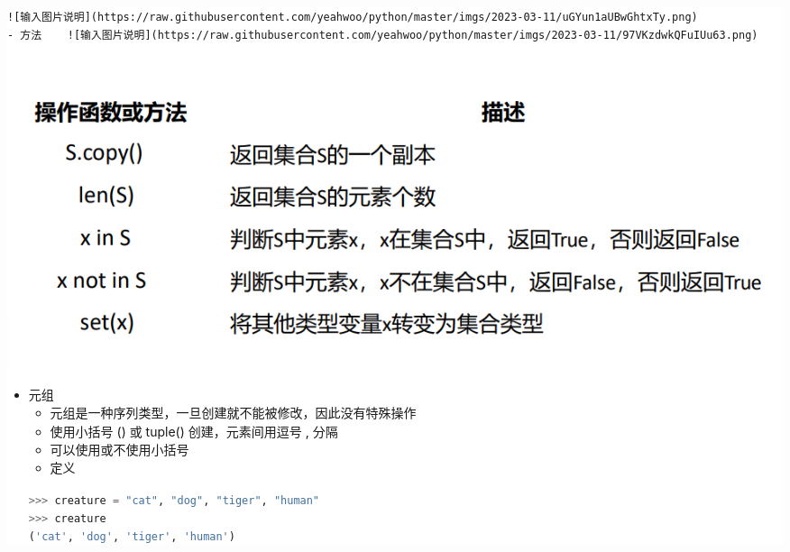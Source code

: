 	![输入图片说明](https://raw.githubusercontent.com/yeahwoo/python/master/imgs/2023-03-11/uGYun1aUBwGhtxTy.png)
	- 方法	![输入图片说明](https://raw.githubusercontent.com/yeahwoo/python/master/imgs/2023-03-11/97VKzdwkQFuIUu63.png)
![输入图片说明](https://raw.githubusercontent.com/yeahwoo/python/master/imgs/2023-03-11/CT5QTrdqtaospV2x.png)
- 元组
	- 元组是一种序列类型，一旦创建就不能被修改，因此没有特殊操作
	- 使用小括号 () 或 tuple() 创建，元素间用逗号 , 分隔 
	- 可以使用或不使用小括号
	- 定义
	```python
	>>> creature = "cat", "dog", "tiger", "human" 
	>>> creature 
	('cat', 'dog', 'tiger', 'human') 